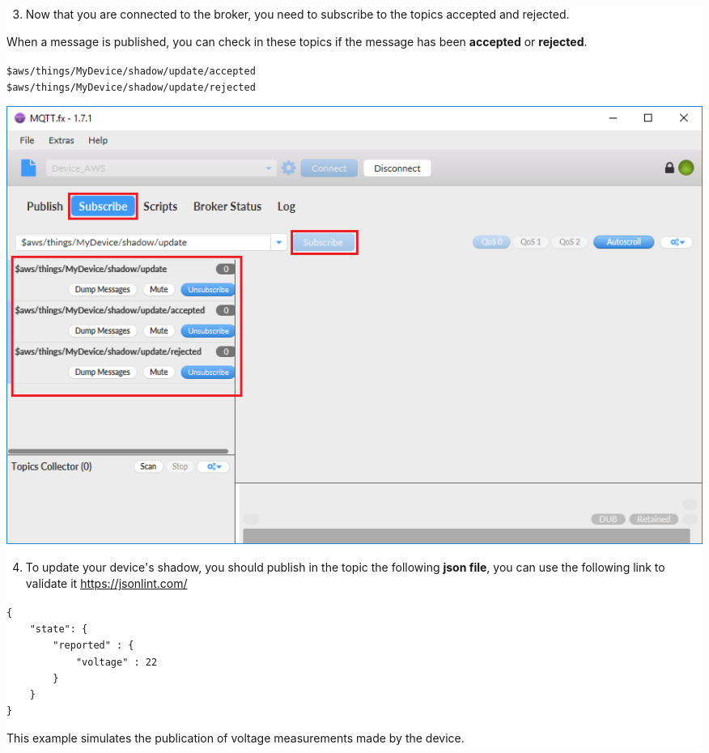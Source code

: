 3. Now that you are connected to the broker, you need to subscribe to the topics accepted and rejected.

When a message is published, 
you can check in these topics if the message has been **accepted** or **rejected**.
```
$aws/things/MyDevice/shadow/update/accepted
$aws/things/MyDevice/shadow/update/rejected
```

![pic](pictures/MQTT/MQTTFX_Topic_Subscribe_Device.png)

4. To update your device's shadow, you should publish in the topic the following **json file**, 
you can use the following link to validate it https://jsonlint.com/

```
{
    "state": {
        "reported" : { 
            "voltage" : 22
        }
    }
}
```
This example simulates the publication of voltage measurements made by the device.
